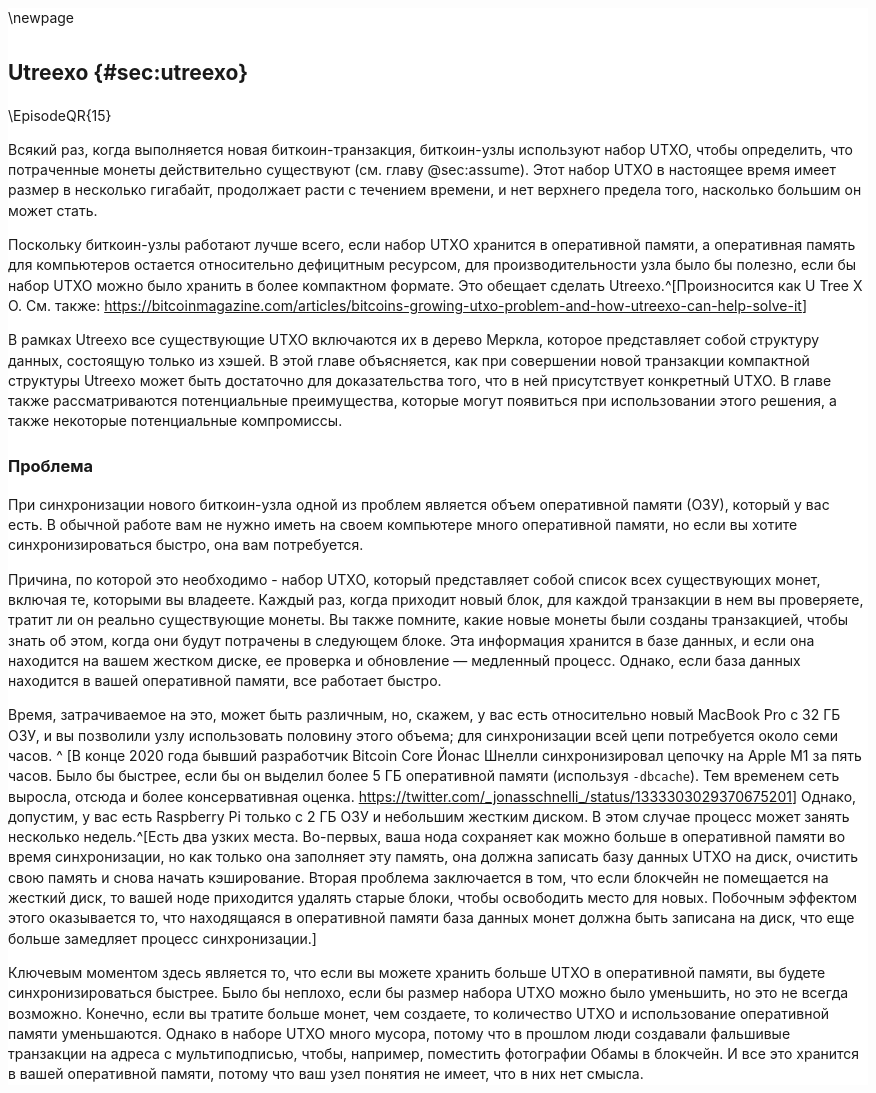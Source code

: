\newpage
## Utreexo {#sec:utreexo}

\EpisodeQR{15}

Всякий раз, когда выполняется новая биткоин-транзакция, биткоин-узлы используют набор UTXO, чтобы определить, что потраченные монеты действительно существуют (см. главу @sec:assume). Этот набор UTXO в настоящее время имеет размер в несколько гигабайт, продолжает расти с течением времени, и нет верхнего предела того, насколько большим он может стать.

Поскольку биткоин-узлы работают лучше всего, если набор UTXO хранится в оперативной памяти, а оперативная память для компьютеров остается относительно дефицитным ресурсом, для производительности узла было бы полезно, если бы набор UTXO можно было хранить в более компактном формате. Это обещает сделать Utreexo.^[Произносится как U Tree X O. См. также: <https://bitcoinmagazine.com/articles/bitcoins-growing-utxo-problem-and-how-utreexo-can-help-solve-it>]

В рамках Utreexo все существующие UTXO включаются их в дерево Меркла, которое представляет собой структуру данных, состоящую только из хэшей. В этой главе объясняется, как при совершении новой транзакции компактной структуры Utreexo может быть достаточно для доказательства того, что в ней присутствует конкретный UTXO. В главе также рассматриваются потенциальные преимущества, которые могут появиться при использовании этого решения, а также некоторые потенциальные компромиссы.


### Проблема

При синхронизации нового биткоин-узла одной из проблем является объем оперативной памяти (ОЗУ), который у вас есть. В обычной работе вам не нужно иметь на своем компьютере много оперативной памяти, но если вы хотите синхронизироваться быстро, она вам потребуется.

Причина, по которой это необходимо - набор UTXO, который представляет собой список всех существующих монет, включая те, которыми вы владеете. Каждый раз, когда приходит новый блок, для каждой транзакции в нем вы проверяете, тратит ли он реально существующие монеты. Вы также помните, какие новые монеты были созданы транзакцией, чтобы знать об этом, когда они будут потрачены в следующем блоке. Эта информация хранится в базе данных, и если она находится на вашем жестком диске, ее проверка и обновление — медленный процесс. Однако, если база данных находится в вашей оперативной памяти, все работает быстро.

Время, затрачиваемое на это, может быть различным, но, скажем, у вас есть относительно новый MacBook Pro с 32 ГБ ОЗУ, и вы позволили узлу использовать половину этого объема; для синхронизации всей цепи потребуется около семи часов. ^ [В конце 2020 года бывший разработчик Bitcoin Core Йонас Шнелли синхронизировал цепочку на Apple M1 за пять часов. Было бы быстрее, если бы он выделил более 5 ГБ оперативной памяти (используя `-dbcache`). Тем временем сеть выросла, отсюда и более консервативная оценка. <https://twitter.com/_jonasschnelli_/status/1333303029370675201>] Однако, допустим, у вас есть Raspberry Pi только с 2 ГБ ОЗУ и небольшим жестким диском. В этом случае процесс может занять несколько недель.^[Есть два узких места. Во-первых, ваша нода сохраняет как можно больше в оперативной памяти во время синхронизации, но как только она заполняет эту память, она должна записать базу данных UTXO на диск, очистить свою память и снова начать кэширование. Вторая проблема заключается в том, что если блокчейн не помещается на жесткий диск, то вашей ноде приходится удалять старые блоки, чтобы освободить место для новых. Побочным эффектом этого оказывается то, что находящаяся в оперативной памяти база данных монет должна быть записана на диск, что еще больше замедляет процесс синхронизации.]

Ключевым моментом здесь является то, что если вы можете хранить больше UTXO в оперативной памяти, вы будете синхронизироваться быстрее. Было бы неплохо, если бы размер набора UTXO можно было уменьшить, но это не всегда возможно. Конечно, если вы тратите больше монет, чем создаете, то количество UTXO и использование оперативной памяти уменьшаются. Однако в наборе UTXO много мусора, потому что в прошлом люди создавали фальшивые транзакции на адреса с мультиподписью, чтобы, например, поместить фотографии Обамы в блокчейн. И все это хранится в вашей оперативной памяти, потому что ваш узел понятия не имеет, что в них нет смысла.
